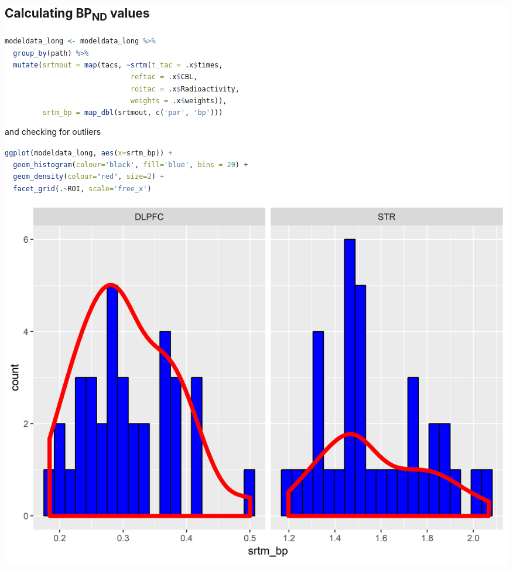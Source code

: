 Calculating BP<sub>ND</sub> values
----------------------------------

``` r
modeldata_long <- modeldata_long %>% 
  group_by(path) %>% 
  mutate(srtmout = map(tacs, ~srtm(t_tac = .x$times,
                              reftac = .x$CBL, 
                              roitac = .x$Radioactivity, 
                              weights = .x$weights)),
         srtm_bp = map_dbl(srtmout, c('par', 'bp')))
```

and checking for outliers

``` r
ggplot(modeldata_long, aes(x=srtm_bp)) +
  geom_histogram(colour='black', fill='blue', bins = 20) +
  geom_density(colour="red", size=2) +
  facet_grid(.~ROI, scale='free_x')
```

![](TAC_analysis_anon_files/figure-markdown_github/bp_outliercheck-1.png)
